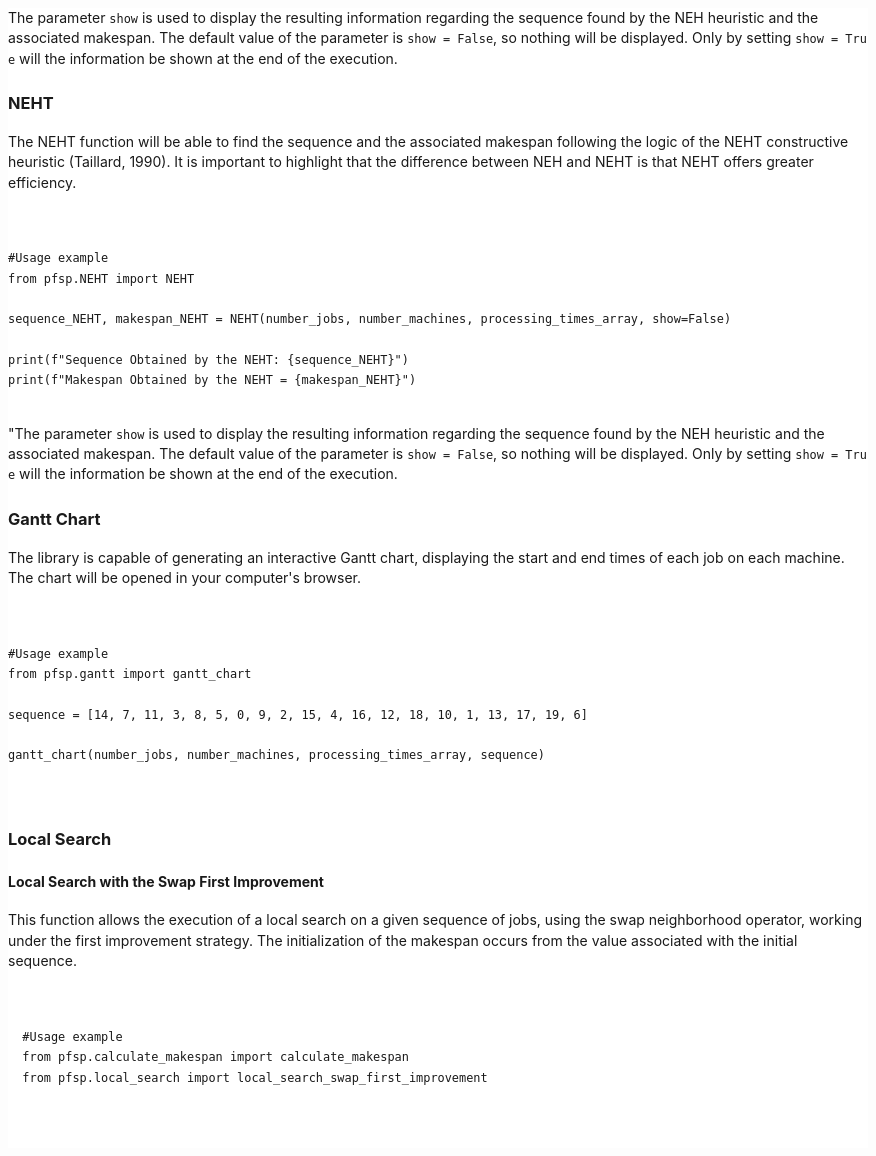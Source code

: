 The parameter `show` is used to display the resulting information regarding the sequence found by the NEH heuristic and the associated makespan.
The default value of the parameter is `show = False`, so nothing will be displayed. Only by setting  `show = True` will the information be shown at the end of the execution.

### NEHT

The NEHT function will be able to find the sequence and the associated makespan following the logic of the NEHT constructive heuristic (Taillard, 1990).
It is important to highlight that the difference between NEH and NEHT is that NEHT offers greater efficiency.

<pre><code>

#Usage example
from pfsp.NEHT import NEHT

sequence_NEHT, makespan_NEHT = NEHT(number_jobs, number_machines, processing_times_array, show=False)

print(f"Sequence Obtained by the NEHT: {sequence_NEHT}")
print(f"Makespan Obtained by the NEHT = {makespan_NEHT}")

</code></pre>

"The parameter `show` is used to display the resulting information regarding the sequence found by the NEH heuristic and the associated makespan. The default value of the parameter is `show = False`, so nothing will be displayed. Only by setting  `show = True` will the information be shown at the end of the execution.

### Gantt Chart
The library is capable of generating an interactive Gantt chart, displaying the start and end times of each job on each machine. The chart will be opened in your computer's browser.

<pre><code>

#Usage example
from pfsp.gantt import gantt_chart

sequence = [14, 7, 11, 3, 8, 5, 0, 9, 2, 15, 4, 16, 12, 18, 10, 1, 13, 17, 19, 6]

gantt_chart(number_jobs, number_machines, processing_times_array, sequence)


</code></pre>

### Local Search
  #### Local Search with the Swap First Improvement

  This function allows the execution of a local search on a given sequence of jobs, using the swap neighborhood operator, working under the first improvement strategy. The initialization of the makespan occurs from the value associated with the initial sequence.
  <pre><code>

  #Usage example
  from pfsp.calculate_makespan import calculate_makespan
  from pfsp.local_search import local_search_swap_first_improvement
